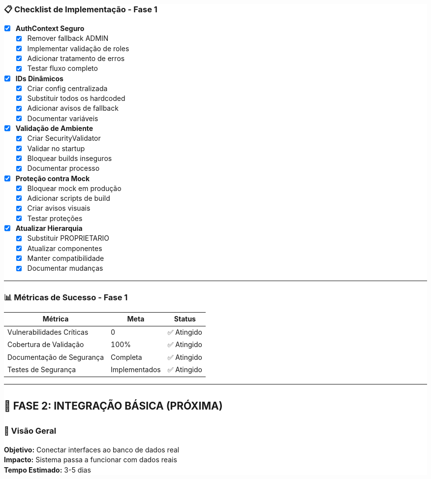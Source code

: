 
### 📋 Checklist de Implementação - Fase 1

- [x] **AuthContext Seguro**
  - [x] Remover fallback ADMIN
  - [x] Implementar validação de roles
  - [x] Adicionar tratamento de erros
  - [x] Testar fluxo completo

- [x] **IDs Dinâmicos**
  - [x] Criar config centralizada
  - [x] Substituir todos os hardcoded
  - [x] Adicionar avisos de fallback
  - [x] Documentar variáveis

- [x] **Validação de Ambiente**
  - [x] Criar SecurityValidator
  - [x] Validar no startup
  - [x] Bloquear builds inseguros
  - [x] Documentar processo

- [x] **Proteção contra Mock**
  - [x] Bloquear mock em produção
  - [x] Adicionar scripts de build
  - [x] Criar avisos visuais
  - [x] Testar proteções

- [x] **Atualizar Hierarquia**
  - [x] Substituir PROPRIETARIO
  - [x] Atualizar componentes
  - [x] Manter compatibilidade
  - [x] Documentar mudanças

---

### 📊 Métricas de Sucesso - Fase 1

| Métrica | Meta | Status |
|---------|------|--------|
| Vulnerabilidades Críticas | 0 | ✅ Atingido |
| Cobertura de Validação | 100% | ✅ Atingido |
| Documentação de Segurança | Completa | ✅ Atingido |
| Testes de Segurança | Implementados | ✅ Atingido |

---

## 🔌 FASE 2: INTEGRAÇÃO BÁSICA (PRÓXIMA)

### 📌 Visão Geral
**Objetivo:** Conectar interfaces ao banco de dados real  
**Impacto:** Sistema passa a funcionar com dados reais  
**Tempo Estimado:** 3-5 dias
